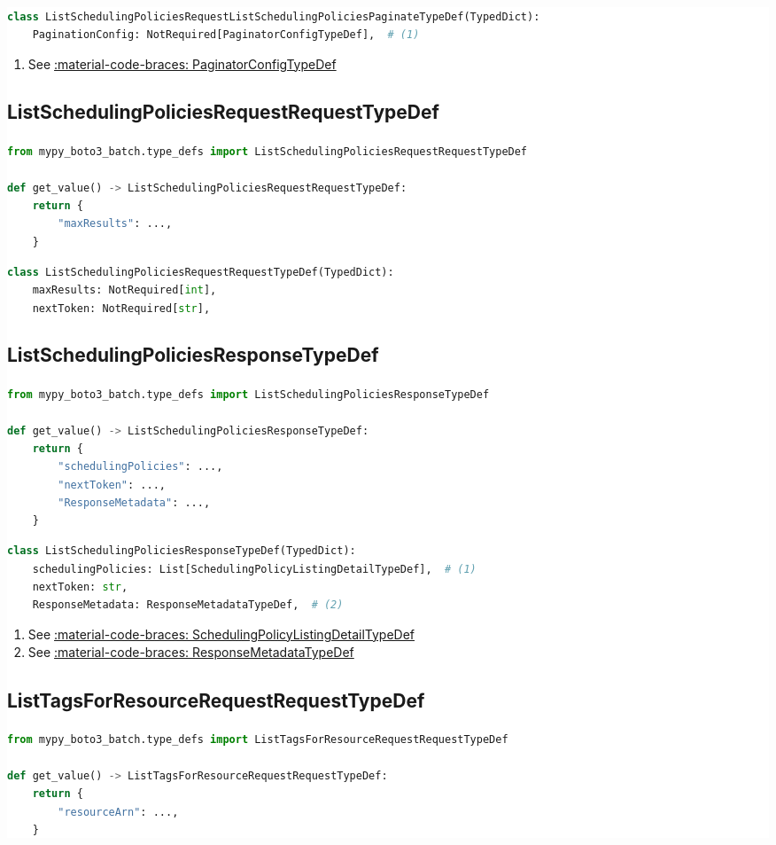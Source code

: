 ```python title="Definition"
class ListSchedulingPoliciesRequestListSchedulingPoliciesPaginateTypeDef(TypedDict):
    PaginationConfig: NotRequired[PaginatorConfigTypeDef],  # (1)
```

1. See [:material-code-braces: PaginatorConfigTypeDef](./type_defs.md#paginatorconfigtypedef) 
## ListSchedulingPoliciesRequestRequestTypeDef

```python title="Usage Example"
from mypy_boto3_batch.type_defs import ListSchedulingPoliciesRequestRequestTypeDef

def get_value() -> ListSchedulingPoliciesRequestRequestTypeDef:
    return {
        "maxResults": ...,
    }
```

```python title="Definition"
class ListSchedulingPoliciesRequestRequestTypeDef(TypedDict):
    maxResults: NotRequired[int],
    nextToken: NotRequired[str],
```

## ListSchedulingPoliciesResponseTypeDef

```python title="Usage Example"
from mypy_boto3_batch.type_defs import ListSchedulingPoliciesResponseTypeDef

def get_value() -> ListSchedulingPoliciesResponseTypeDef:
    return {
        "schedulingPolicies": ...,
        "nextToken": ...,
        "ResponseMetadata": ...,
    }
```

```python title="Definition"
class ListSchedulingPoliciesResponseTypeDef(TypedDict):
    schedulingPolicies: List[SchedulingPolicyListingDetailTypeDef],  # (1)
    nextToken: str,
    ResponseMetadata: ResponseMetadataTypeDef,  # (2)
```

1. See [:material-code-braces: SchedulingPolicyListingDetailTypeDef](./type_defs.md#schedulingpolicylistingdetailtypedef) 
2. See [:material-code-braces: ResponseMetadataTypeDef](./type_defs.md#responsemetadatatypedef) 
## ListTagsForResourceRequestRequestTypeDef

```python title="Usage Example"
from mypy_boto3_batch.type_defs import ListTagsForResourceRequestRequestTypeDef

def get_value() -> ListTagsForResourceRequestRequestTypeDef:
    return {
        "resourceArn": ...,
    }
```
